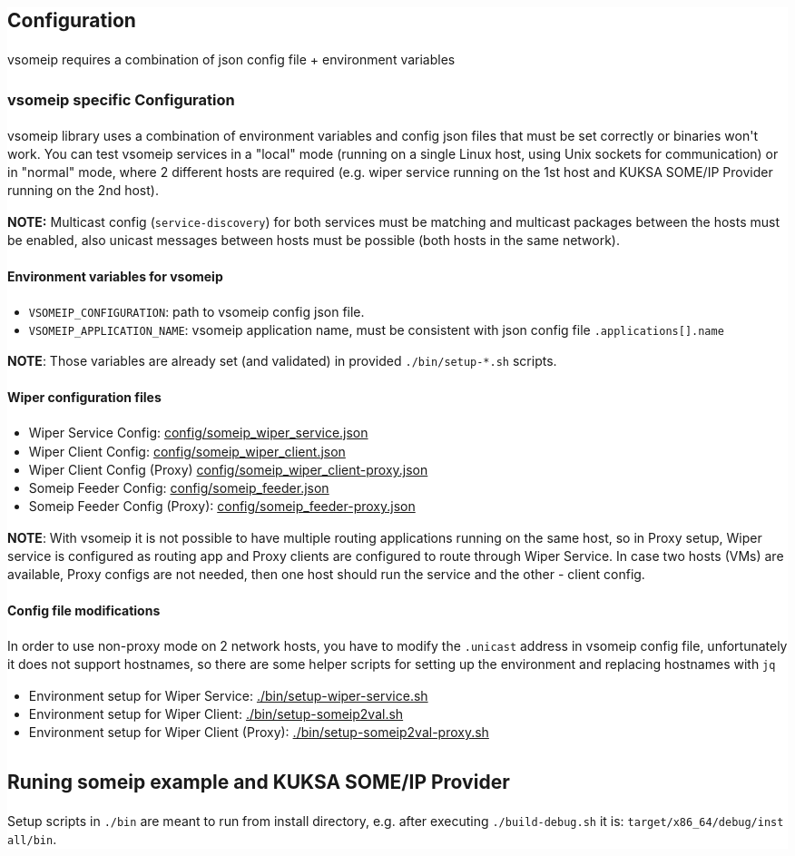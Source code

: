 ## Configuration

vsomeip requires a combination of json config file + environment variables

### vsomeip specific Configuration

vsomeip library uses a combination of environment variables and config json files that must be set correctly or binaries won't work.
You can test vsomeip services in a "local" mode (running on a single Linux host, using Unix sockets for communication) or in "normal" mode, where 2 different hosts are required (e.g. wiper service running on the 1st host and KUKSA SOME/IP Provider running on the 2nd host).

**NOTE:** Multicast config (`service-discovery`) for both services must be matching and multicast packages between the hosts must be enabled, also unicast messages between hosts must be possible (both hosts in the same network).

#### Environment variables for vsomeip
- `VSOMEIP_CONFIGURATION`: path to vsomeip config json file.
- `VSOMEIP_APPLICATION_NAME`: vsomeip application name, must be consistent with json config file `.applications[].name`

**NOTE**: Those variables are already set (and validated) in provided `./bin/setup-*.sh` scripts.

#### Wiper configuration files
- Wiper Service Config: [config/someip_wiper_service.json](./config/someip_wiper_service.json)
- Wiper Client Config: [config/someip_wiper_client.json](./config/someip_wiper_client.json)
- Wiper Client Config (Proxy) [config/someip_wiper_client-proxy.json](./config/someip_wiper_client-proxy.json)
- Someip Feeder Config: [config/someip_feeder.json](./config/someip_feeder.json)
- Someip Feeder Config (Proxy): [config/someip_feeder-proxy.json](./config/someip_feeder-proxy.json)

**NOTE**: With vsomeip it is not possible to have multiple routing applications running on the same host, so in Proxy setup, Wiper service is configured as routing app and Proxy clients are configured to route through Wiper Service.
In case two hosts (VMs) are available, Proxy configs are not needed, then one host should run the service and the other - client config.

#### Config file modifications
In order to use non-proxy mode on 2 network hosts, you have to modify the `.unicast` address in vsomeip config file, unfortunately it does not support hostnames, so there are some helper scripts for setting up the environment and replacing hostnames with `jq`
- Environment setup for Wiper Service: [./bin/setup-wiper-service.sh](./bin/setup-wiper-service.sh)
- Environment setup for Wiper Client: [./bin/setup-someip2val.sh](./bin/setup-someip2val.sh)
- Environment setup for Wiper Client (Proxy): [./bin/setup-someip2val-proxy.sh](./bin/setup-someip2val-proxy.sh)


## Runing someip example and KUKSA SOME/IP Provider

Setup scripts in `./bin` are meant to run from install directory, e.g.
after executing `./build-debug.sh`  it is: `target/x86_64/debug/install/bin`.
